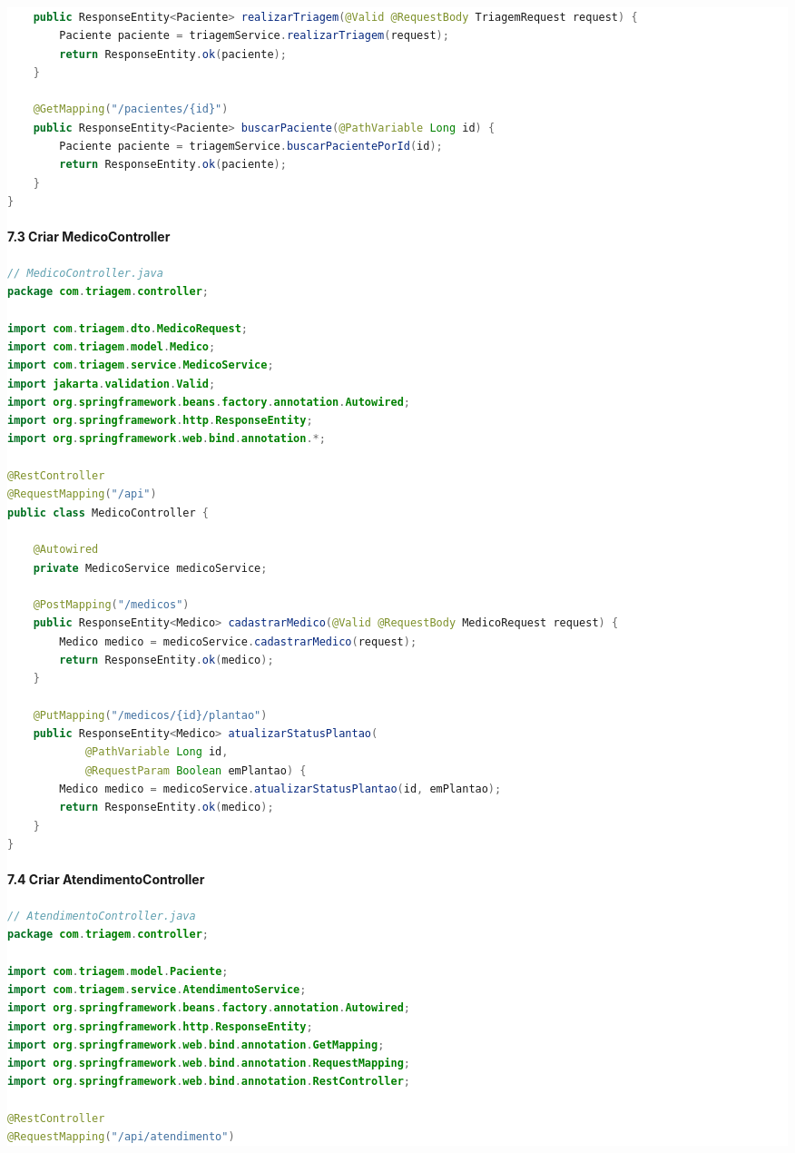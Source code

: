 ```java
    public ResponseEntity<Paciente> realizarTriagem(@Valid @RequestBody TriagemRequest request) {
        Paciente paciente = triagemService.realizarTriagem(request);
        return ResponseEntity.ok(paciente);
    }
    
    @GetMapping("/pacientes/{id}")
    public ResponseEntity<Paciente> buscarPaciente(@PathVariable Long id) {
        Paciente paciente = triagemService.buscarPacientePorId(id);
        return ResponseEntity.ok(paciente);
    }
}
```

#### 7.3 Criar MedicoController
```java
// MedicoController.java
package com.triagem.controller;

import com.triagem.dto.MedicoRequest;
import com.triagem.model.Medico;
import com.triagem.service.MedicoService;
import jakarta.validation.Valid;
import org.springframework.beans.factory.annotation.Autowired;
import org.springframework.http.ResponseEntity;
import org.springframework.web.bind.annotation.*;

@RestController
@RequestMapping("/api")
public class MedicoController {
    
    @Autowired
    private MedicoService medicoService;
    
    @PostMapping("/medicos")
    public ResponseEntity<Medico> cadastrarMedico(@Valid @RequestBody MedicoRequest request) {
        Medico medico = medicoService.cadastrarMedico(request);
        return ResponseEntity.ok(medico);
    }
    
    @PutMapping("/medicos/{id}/plantao")
    public ResponseEntity<Medico> atualizarStatusPlantao(
            @PathVariable Long id,
            @RequestParam Boolean emPlantao) {
        Medico medico = medicoService.atualizarStatusPlantao(id, emPlantao);
        return ResponseEntity.ok(medico);
    }
}
```

#### 7.4 Criar AtendimentoController
```java
// AtendimentoController.java
package com.triagem.controller;

import com.triagem.model.Paciente;
import com.triagem.service.AtendimentoService;
import org.springframework.beans.factory.annotation.Autowired;
import org.springframework.http.ResponseEntity;
import org.springframework.web.bind.annotation.GetMapping;
import org.springframework.web.bind.annotation.RequestMapping;
import org.springframework.web.bind.annotation.RestController;

@RestController
@RequestMapping("/api/atendimento")
```